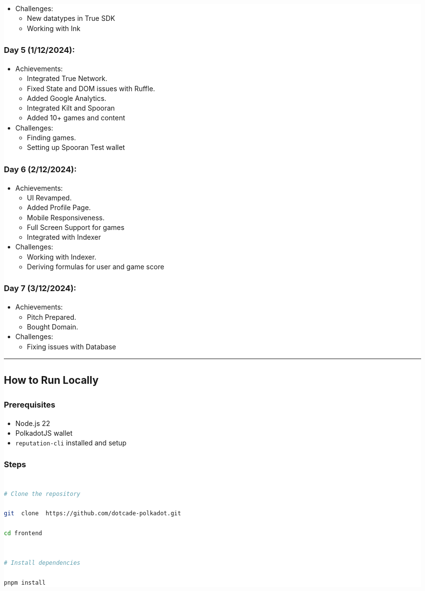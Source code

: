 - Challenges:
  - New datatypes in True SDK
  - Working with Ink


### Day 5 (1/12/2024):
- Achievements:
  - Integrated True Network.
  - Fixed State and DOM issues with Ruffle.
  - Added Google Analytics.
  - Integrated Kilt and Spooran
  - Added 10+ games and content
- Challenges:
  - Finding games.
  - Setting up Spooran Test wallet


### Day 6 (2/12/2024):
- Achievements:
  - UI Revamped.
  - Added Profile Page.
  - Mobile Responsiveness.
  - Full Screen Support for games
  - Integrated with Indexer
- Challenges:
  - Working with Indexer.
  - Deriving formulas for user and game score


### Day 7 (3/12/2024):
- Achievements:
  - Pitch Prepared.
  - Bought Domain.
- Challenges:
  - Fixing issues with Database


---


## How to Run Locally


### Prerequisites

- Node.js 22
- PolkadotJS wallet
- `reputation-cli` installed and setup
  

### Steps

```bash

# Clone the repository

git  clone  https://github.com/dotcade-polkadot.git

cd frontend


# Install dependencies

pnpm install


```